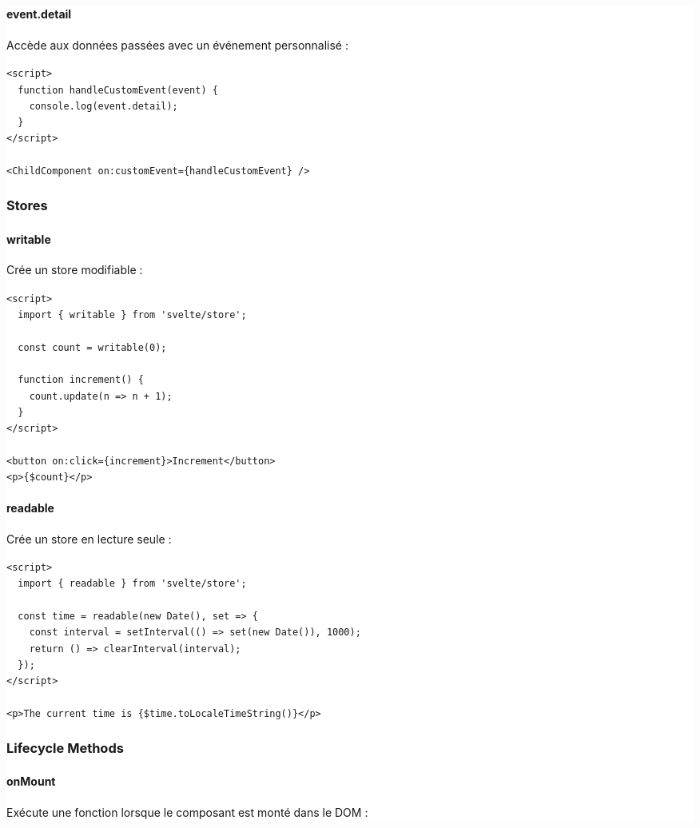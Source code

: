 #### event.detail
Accède aux données passées avec un événement personnalisé :



```svelte
<script>
  function handleCustomEvent(event) {
    console.log(event.detail);
  }
</script>

<ChildComponent on:customEvent={handleCustomEvent} />

```
### Stores
#### writable
Crée un store modifiable :


```svelte
<script>
  import { writable } from 'svelte/store';

  const count = writable(0);

  function increment() {
    count.update(n => n + 1);
  }
</script>

<button on:click={increment}>Increment</button>
<p>{$count}</p>

```
#### readable
Crée un store en lecture seule :


```svelte
<script>
  import { readable } from 'svelte/store';

  const time = readable(new Date(), set => {
    const interval = setInterval(() => set(new Date()), 1000);
    return () => clearInterval(interval);
  });
</script>

<p>The current time is {$time.toLocaleTimeString()}</p>

```
### Lifecycle Methods
#### onMount
Exécute une fonction lorsque le composant est monté dans le DOM :
